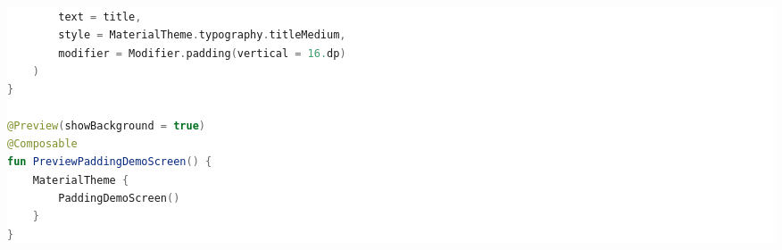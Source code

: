 ```kotlin
        text = title,
        style = MaterialTheme.typography.titleMedium,
        modifier = Modifier.padding(vertical = 16.dp)
    )
}

@Preview(showBackground = true)
@Composable
fun PreviewPaddingDemoScreen() {
    MaterialTheme {
        PaddingDemoScreen()
    }
}
``` 